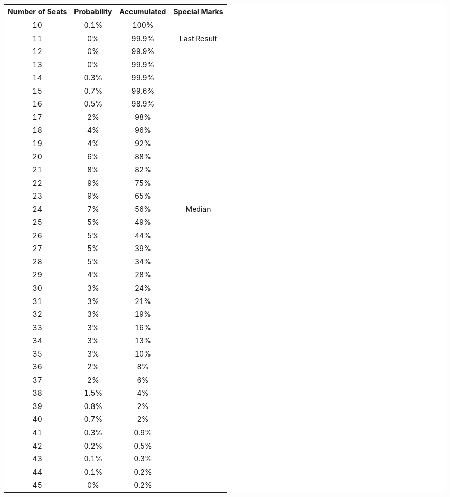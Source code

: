 | Number of Seats | Probability | Accumulated | Special Marks |
|:---------------:|:-----------:|:-----------:|:-------------:|
| 10 | 0.1% | 100% |  |
| 11 | 0% | 99.9% | Last Result |
| 12 | 0% | 99.9% |  |
| 13 | 0% | 99.9% |  |
| 14 | 0.3% | 99.9% |  |
| 15 | 0.7% | 99.6% |  |
| 16 | 0.5% | 98.9% |  |
| 17 | 2% | 98% |  |
| 18 | 4% | 96% |  |
| 19 | 4% | 92% |  |
| 20 | 6% | 88% |  |
| 21 | 8% | 82% |  |
| 22 | 9% | 75% |  |
| 23 | 9% | 65% |  |
| 24 | 7% | 56% | Median |
| 25 | 5% | 49% |  |
| 26 | 5% | 44% |  |
| 27 | 5% | 39% |  |
| 28 | 5% | 34% |  |
| 29 | 4% | 28% |  |
| 30 | 3% | 24% |  |
| 31 | 3% | 21% |  |
| 32 | 3% | 19% |  |
| 33 | 3% | 16% |  |
| 34 | 3% | 13% |  |
| 35 | 3% | 10% |  |
| 36 | 2% | 8% |  |
| 37 | 2% | 6% |  |
| 38 | 1.5% | 4% |  |
| 39 | 0.8% | 2% |  |
| 40 | 0.7% | 2% |  |
| 41 | 0.3% | 0.9% |  |
| 42 | 0.2% | 0.5% |  |
| 43 | 0.1% | 0.3% |  |
| 44 | 0.1% | 0.2% |  |
| 45 | 0% | 0.2% |  |